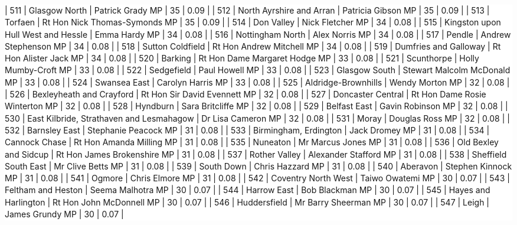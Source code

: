 | 511 | Glasgow North | Patrick Grady MP | 35 | 0.09 |
| 512 | North Ayrshire and Arran | Patricia Gibson MP | 35 | 0.09 |
| 513 | Torfaen | Rt Hon Nick Thomas-Symonds MP | 35 | 0.09 |
| 514 | Don Valley | Nick Fletcher MP | 34 | 0.08 |
| 515 | Kingston upon Hull West and Hessle | Emma Hardy MP | 34 | 0.08 |
| 516 | Nottingham North | Alex Norris MP | 34 | 0.08 |
| 517 | Pendle | Andrew Stephenson MP | 34 | 0.08 |
| 518 | Sutton Coldfield | Rt Hon Andrew Mitchell MP | 34 | 0.08 |
| 519 | Dumfries and Galloway | Rt Hon Alister Jack MP | 34 | 0.08 |
| 520 | Barking | Rt Hon Dame Margaret Hodge MP | 33 | 0.08 |
| 521 | Scunthorpe | Holly Mumby-Croft MP | 33 | 0.08 |
| 522 | Sedgefield | Paul Howell MP | 33 | 0.08 |
| 523 | Glasgow South | Stewart Malcolm McDonald MP | 33 | 0.08 |
| 524 | Swansea East | Carolyn Harris MP | 33 | 0.08 |
| 525 | Aldridge-Brownhills | Wendy Morton MP | 32 | 0.08 |
| 526 | Bexleyheath and Crayford | Rt Hon Sir David Evennett MP | 32 | 0.08 |
| 527 | Doncaster Central | Rt Hon Dame Rosie Winterton MP | 32 | 0.08 |
| 528 | Hyndburn | Sara Britcliffe MP | 32 | 0.08 |
| 529 | Belfast East | Gavin Robinson MP | 32 | 0.08 |
| 530 | East Kilbride, Strathaven and Lesmahagow | Dr Lisa Cameron MP | 32 | 0.08 |
| 531 | Moray | Douglas Ross MP | 32 | 0.08 |
| 532 | Barnsley East | Stephanie Peacock MP | 31 | 0.08 |
| 533 | Birmingham, Erdington | Jack Dromey MP | 31 | 0.08 |
| 534 | Cannock Chase | Rt Hon Amanda Milling MP | 31 | 0.08 |
| 535 | Nuneaton | Mr Marcus Jones MP | 31 | 0.08 |
| 536 | Old Bexley and Sidcup | Rt Hon James Brokenshire MP | 31 | 0.08 |
| 537 | Rother Valley | Alexander Stafford MP | 31 | 0.08 |
| 538 | Sheffield South East | Mr Clive Betts MP | 31 | 0.08 |
| 539 | South Down | Chris Hazzard MP | 31 | 0.08 |
| 540 | Aberavon | Stephen Kinnock MP | 31 | 0.08 |
| 541 | Ogmore | Chris Elmore MP | 31 | 0.08 |
| 542 | Coventry North West | Taiwo Owatemi MP | 30 | 0.07 |
| 543 | Feltham and Heston | Seema Malhotra MP | 30 | 0.07 |
| 544 | Harrow East | Bob Blackman MP | 30 | 0.07 |
| 545 | Hayes and Harlington | Rt Hon John McDonnell MP | 30 | 0.07 |
| 546 | Huddersfield | Mr Barry Sheerman MP | 30 | 0.07 |
| 547 | Leigh | James Grundy MP | 30 | 0.07 |